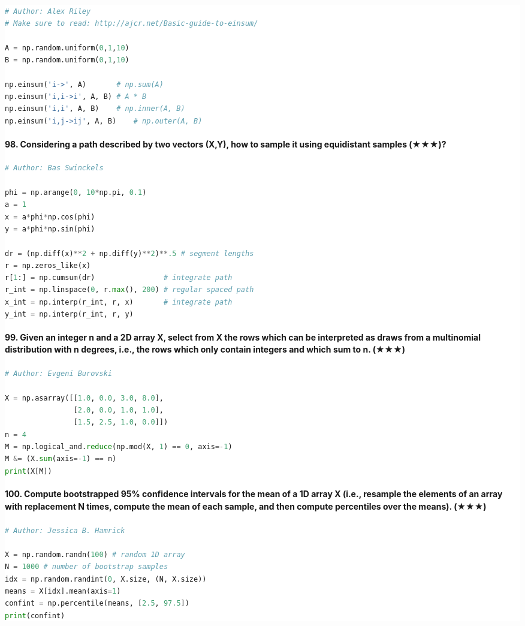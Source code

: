 
```python
# Author: Alex Riley
# Make sure to read: http://ajcr.net/Basic-guide-to-einsum/

A = np.random.uniform(0,1,10)
B = np.random.uniform(0,1,10)

np.einsum('i->', A)       # np.sum(A)
np.einsum('i,i->i', A, B) # A * B
np.einsum('i,i', A, B)    # np.inner(A, B)
np.einsum('i,j->ij', A, B)    # np.outer(A, B)
```
#### 98. Considering a path described by two vectors (X,Y), how to sample it using equidistant samples (★★★)?


```python
# Author: Bas Swinckels

phi = np.arange(0, 10*np.pi, 0.1)
a = 1
x = a*phi*np.cos(phi)
y = a*phi*np.sin(phi)

dr = (np.diff(x)**2 + np.diff(y)**2)**.5 # segment lengths
r = np.zeros_like(x)
r[1:] = np.cumsum(dr)                # integrate path
r_int = np.linspace(0, r.max(), 200) # regular spaced path
x_int = np.interp(r_int, r, x)       # integrate path
y_int = np.interp(r_int, r, y)
```
#### 99. Given an integer n and a 2D array X, select from X the rows which can be interpreted as draws from a multinomial distribution with n degrees, i.e., the rows which only contain integers and which sum to n. (★★★)


```python
# Author: Evgeni Burovski

X = np.asarray([[1.0, 0.0, 3.0, 8.0],
                [2.0, 0.0, 1.0, 1.0],
                [1.5, 2.5, 1.0, 0.0]])
n = 4
M = np.logical_and.reduce(np.mod(X, 1) == 0, axis=-1)
M &= (X.sum(axis=-1) == n)
print(X[M])
```
#### 100. Compute bootstrapped 95% confidence intervals for the mean of a 1D array X (i.e., resample the elements of an array with replacement N times, compute the mean of each sample, and then compute percentiles over the means). (★★★)


```python
# Author: Jessica B. Hamrick

X = np.random.randn(100) # random 1D array
N = 1000 # number of bootstrap samples
idx = np.random.randint(0, X.size, (N, X.size))
means = X[idx].mean(axis=1)
confint = np.percentile(means, [2.5, 97.5])
print(confint)
```